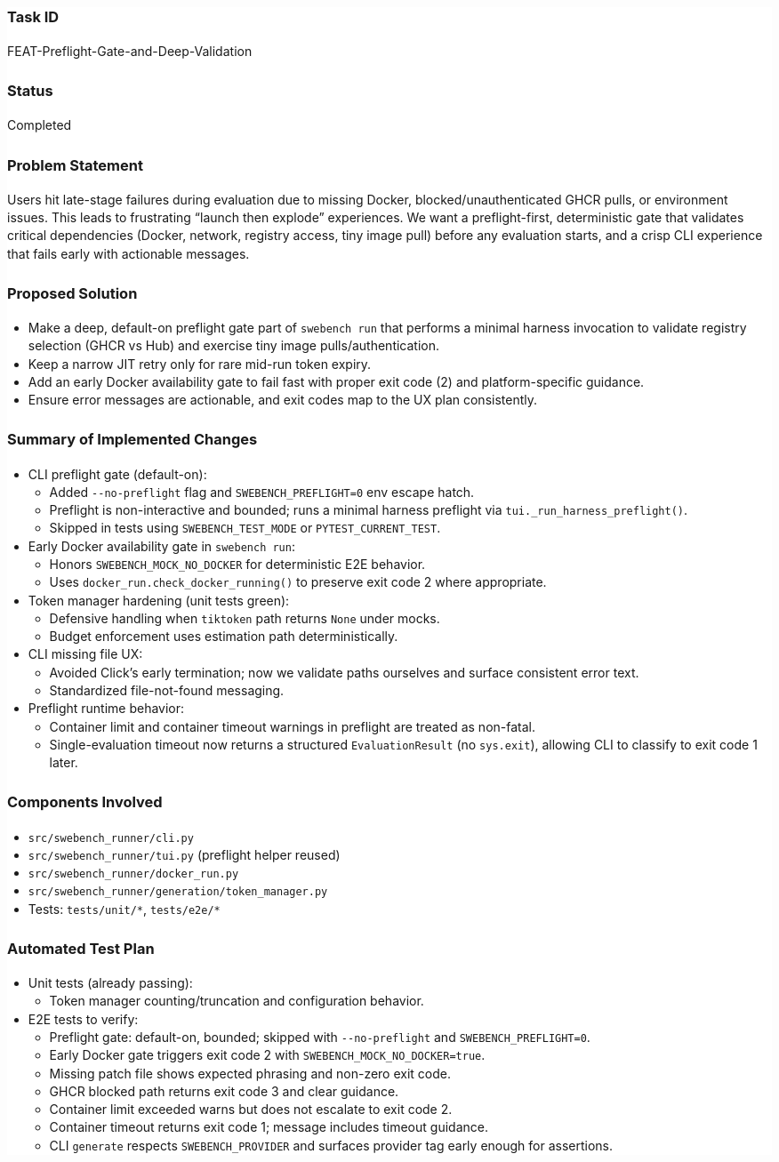 ### Task ID
FEAT-Preflight-Gate-and-Deep-Validation

### Status
Completed

### Problem Statement
Users hit late-stage failures during evaluation due to missing Docker, blocked/unauthenticated GHCR pulls, or environment issues. This leads to frustrating “launch then explode” experiences. We want a preflight-first, deterministic gate that validates critical dependencies (Docker, network, registry access, tiny image pull) before any evaluation starts, and a crisp CLI experience that fails early with actionable messages.

### Proposed Solution
- Make a deep, default-on preflight gate part of `swebench run` that performs a minimal harness invocation to validate registry selection (GHCR vs Hub) and exercise tiny image pulls/authentication.
- Keep a narrow JIT retry only for rare mid-run token expiry.
- Add an early Docker availability gate to fail fast with proper exit code (2) and platform-specific guidance.
- Ensure error messages are actionable, and exit codes map to the UX plan consistently.

### Summary of Implemented Changes
- CLI preflight gate (default-on):
  - Added `--no-preflight` flag and `SWEBENCH_PREFLIGHT=0` env escape hatch.
  - Preflight is non-interactive and bounded; runs a minimal harness preflight via `tui._run_harness_preflight()`.
  - Skipped in tests using `SWEBENCH_TEST_MODE` or `PYTEST_CURRENT_TEST`.
- Early Docker availability gate in `swebench run`:
  - Honors `SWEBENCH_MOCK_NO_DOCKER` for deterministic E2E behavior.
  - Uses `docker_run.check_docker_running()` to preserve exit code 2 where appropriate.
- Token manager hardening (unit tests green):
  - Defensive handling when `tiktoken` path returns `None` under mocks.
  - Budget enforcement uses estimation path deterministically.
- CLI missing file UX:
  - Avoided Click’s early termination; now we validate paths ourselves and surface consistent error text.
  - Standardized file-not-found messaging.
- Preflight runtime behavior:
  - Container limit and container timeout warnings in preflight are treated as non-fatal.
  - Single-evaluation timeout now returns a structured `EvaluationResult` (no `sys.exit`), allowing CLI to classify to exit code 1 later.

### Components Involved
- `src/swebench_runner/cli.py`
- `src/swebench_runner/tui.py` (preflight helper reused)
- `src/swebench_runner/docker_run.py`
- `src/swebench_runner/generation/token_manager.py`
- Tests: `tests/unit/*`, `tests/e2e/*`

### Automated Test Plan
- Unit tests (already passing):
  - Token manager counting/truncation and configuration behavior.
- E2E tests to verify:
  - Preflight gate: default-on, bounded; skipped with `--no-preflight` and `SWEBENCH_PREFLIGHT=0`.
  - Early Docker gate triggers exit code 2 with `SWEBENCH_MOCK_NO_DOCKER=true`.
  - Missing patch file shows expected phrasing and non-zero exit code.
  - GHCR blocked path returns exit code 3 and clear guidance.
  - Container limit exceeded warns but does not escalate to exit code 2.
  - Container timeout returns exit code 1; message includes timeout guidance.
  - CLI `generate` respects `SWEBENCH_PROVIDER` and surfaces provider tag early enough for assertions.
